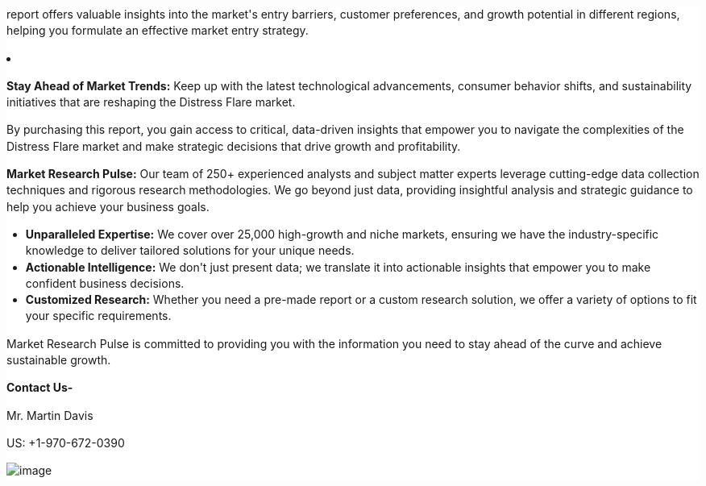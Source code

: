report offers valuable insights into the market's entry barriers, customer preferences, and growth potential in different regions, helping you formulate an effective market entry strategy.</p></li><li><p><strong>Stay Ahead of Market Trends:</strong> Keep up with the latest technological advancements, consumer behavior shifts, and sustainability initiatives that are reshaping the Distress Flare market.</p></li></ol><p>By purchasing this report, you gain access to critical, data-driven insights that empower you to navigate the complexities of the Distress Flare market and make strategic decisions that drive growth and profitability.</p><p><strong>Market Research Pulse:</strong>&nbsp;Our team of 250+ experienced analysts and subject matter experts leverage cutting-edge data collection techniques and rigorous research methodologies. We go beyond just data, providing insightful analysis and strategic guidance to help you achieve your business goals.</p><ul><li><strong>Unparalleled Expertise:</strong>&nbsp;We cover over 25,000 high-growth and niche markets, ensuring we have the industry-specific knowledge to deliver tailored solutions for your unique needs.</li><li><strong>Actionable Intelligence:</strong>&nbsp;We don't just present data; we translate it into actionable insights that empower you to make confident business decisions.</li><li><strong>Customized Research:</strong>&nbsp;Whether you need a pre-made report or a custom research solution, we offer a variety of options to fit your specific requirements.</li></ul><p>Market Research Pulse is committed to providing you with the information you need to stay ahead of the curve and achieve sustainable growth.</p><p><strong>Contact Us-</strong></p><p>Mr. Martin Davis</p><p>US: +1-970-672-0390</p>
![image](https://github.com/user-attachments/assets/8784df29-7bb3-4a5c-9e65-efa79f6d1204)
